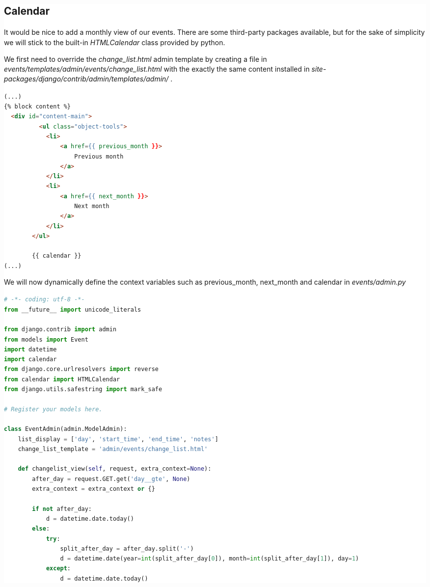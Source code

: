 ## Calendar

It would be nice to add a monthly view of our events. There are some third-party packages available, but for the sake of simplicity we will stick to the built-in *HTMLCalendar* class provided by python.

We first need to override the *change_list.html* admin template by creating a file in *events/templates/admin/events/change_list.html* with the exactly the same content installed in *site-packages/django/contrib/admin/templates/admin/* .

```html
(...)
{% block content %}
  <div id="content-main">
          <ul class="object-tools">
            <li>
                <a href={{ previous_month }}>
                    Previous month
                </a>
            </li>
            <li>
                <a href={{ next_month }}>
                    Next month
                </a>
            </li>
        </ul>

        {{ calendar }}
(...)
```

We will now dynamically define the context variables such as previous_month, next_month and calendar in *events/admin.py*

```python
# -*- coding: utf-8 -*-
from __future__ import unicode_literals
 
from django.contrib import admin
from models import Event
import datetime
import calendar
from django.core.urlresolvers import reverse
from calendar import HTMLCalendar
from django.utils.safestring import mark_safe
 
# Register your models here.
 
class EventAdmin(admin.ModelAdmin):
    list_display = ['day', 'start_time', 'end_time', 'notes']
    change_list_template = 'admin/events/change_list.html'
 
    def changelist_view(self, request, extra_context=None):
        after_day = request.GET.get('day__gte', None)
        extra_context = extra_context or {}
 
        if not after_day:
            d = datetime.date.today()
        else:
            try:
                split_after_day = after_day.split('-')
                d = datetime.date(year=int(split_after_day[0]), month=int(split_after_day[1]), day=1)
            except:
                d = datetime.date.today()
```
